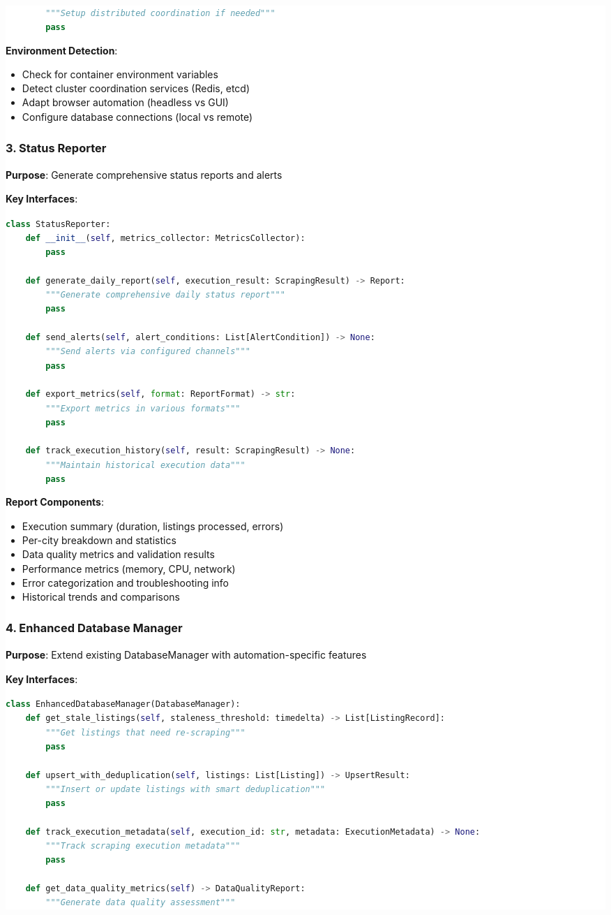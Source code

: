 ```python
        """Setup distributed coordination if needed"""
        pass
```

**Environment Detection**:
- Check for container environment variables
- Detect cluster coordination services (Redis, etcd)
- Adapt browser automation (headless vs GUI)
- Configure database connections (local vs remote)

### 3. Status Reporter

**Purpose**: Generate comprehensive status reports and alerts

**Key Interfaces**:
```python
class StatusReporter:
    def __init__(self, metrics_collector: MetricsCollector):
        pass
    
    def generate_daily_report(self, execution_result: ScrapingResult) -> Report:
        """Generate comprehensive daily status report"""
        pass
    
    def send_alerts(self, alert_conditions: List[AlertCondition]) -> None:
        """Send alerts via configured channels"""
        pass
    
    def export_metrics(self, format: ReportFormat) -> str:
        """Export metrics in various formats"""
        pass
    
    def track_execution_history(self, result: ScrapingResult) -> None:
        """Maintain historical execution data"""
        pass
```

**Report Components**:
- Execution summary (duration, listings processed, errors)
- Per-city breakdown and statistics
- Data quality metrics and validation results
- Performance metrics (memory, CPU, network)
- Error categorization and troubleshooting info
- Historical trends and comparisons

### 4. Enhanced Database Manager

**Purpose**: Extend existing DatabaseManager with automation-specific features

**Key Interfaces**:
```python
class EnhancedDatabaseManager(DatabaseManager):
    def get_stale_listings(self, staleness_threshold: timedelta) -> List[ListingRecord]:
        """Get listings that need re-scraping"""
        pass
    
    def upsert_with_deduplication(self, listings: List[Listing]) -> UpsertResult:
        """Insert or update listings with smart deduplication"""
        pass
    
    def track_execution_metadata(self, execution_id: str, metadata: ExecutionMetadata) -> None:
        """Track scraping execution metadata"""
        pass
    
    def get_data_quality_metrics(self) -> DataQualityReport:
        """Generate data quality assessment"""
```